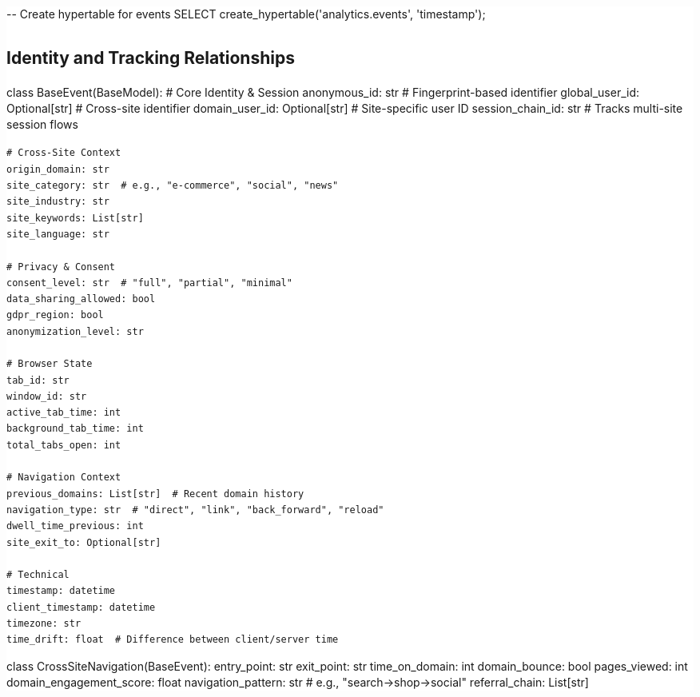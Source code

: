 -- Create hypertable for events
SELECT create_hypertable('analytics.events', 'timestamp');

## Identity and Tracking Relationships

class BaseEvent(BaseModel): # Core Identity & Session
anonymous_id: str # Fingerprint-based identifier
global_user_id: Optional[str] # Cross-site identifier
domain_user_id: Optional[str] # Site-specific user ID
session_chain_id: str # Tracks multi-site session flows

    # Cross-Site Context
    origin_domain: str
    site_category: str  # e.g., "e-commerce", "social", "news"
    site_industry: str
    site_keywords: List[str]
    site_language: str

    # Privacy & Consent
    consent_level: str  # "full", "partial", "minimal"
    data_sharing_allowed: bool
    gdpr_region: bool
    anonymization_level: str

    # Browser State
    tab_id: str
    window_id: str
    active_tab_time: int
    background_tab_time: int
    total_tabs_open: int

    # Navigation Context
    previous_domains: List[str]  # Recent domain history
    navigation_type: str  # "direct", "link", "back_forward", "reload"
    dwell_time_previous: int
    site_exit_to: Optional[str]

    # Technical
    timestamp: datetime
    client_timestamp: datetime
    timezone: str
    time_drift: float  # Difference between client/server time

class CrossSiteNavigation(BaseEvent):
entry_point: str
exit_point: str
time_on_domain: int
domain_bounce: bool
pages_viewed: int
domain_engagement_score: float
navigation_pattern: str # e.g., "search->shop->social"
referral_chain: List[str]
